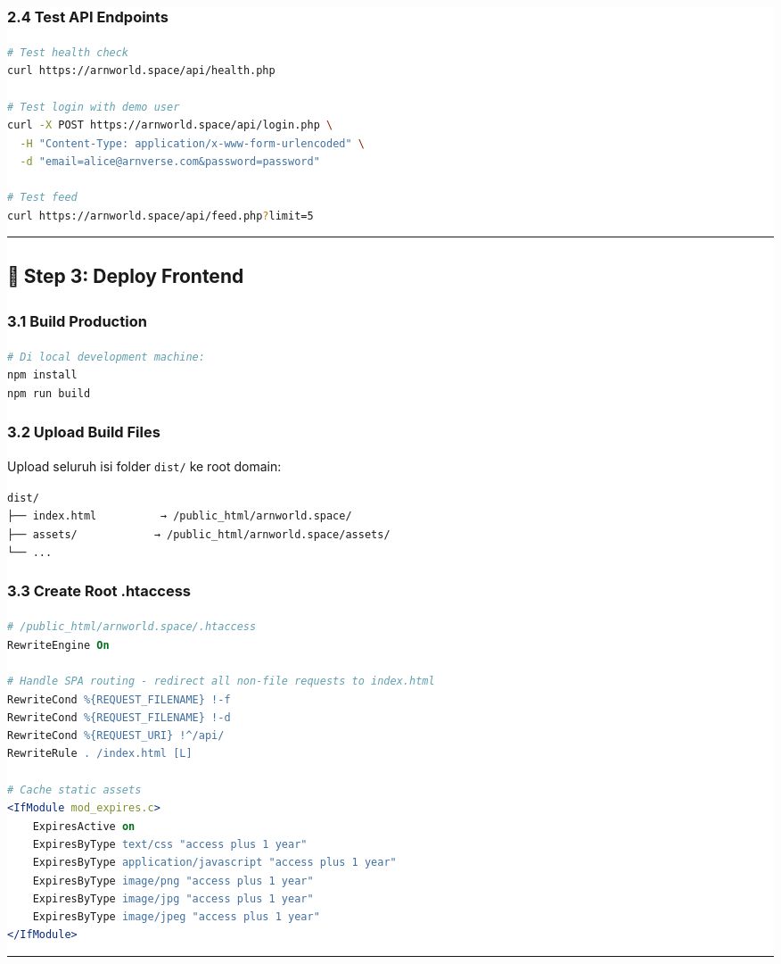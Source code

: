 ### 2.4 Test API Endpoints
```bash
# Test health check
curl https://arnworld.space/api/health.php

# Test login with demo user
curl -X POST https://arnworld.space/api/login.php \
  -H "Content-Type: application/x-www-form-urlencoded" \
  -d "email=alice@arnverse.com&password=password"

# Test feed
curl https://arnworld.space/api/feed.php?limit=5
```

---

## 🎨 Step 3: Deploy Frontend

### 3.1 Build Production
```bash
# Di local development machine:
npm install
npm run build
```

### 3.2 Upload Build Files
Upload seluruh isi folder `dist/` ke root domain:
```bash
dist/
├── index.html          → /public_html/arnworld.space/
├── assets/            → /public_html/arnworld.space/assets/
└── ...
```

### 3.3 Create Root .htaccess
```apache
# /public_html/arnworld.space/.htaccess
RewriteEngine On

# Handle SPA routing - redirect all non-file requests to index.html
RewriteCond %{REQUEST_FILENAME} !-f
RewriteCond %{REQUEST_FILENAME} !-d
RewriteCond %{REQUEST_URI} !^/api/
RewriteRule . /index.html [L]

# Cache static assets
<IfModule mod_expires.c>
    ExpiresActive on
    ExpiresByType text/css "access plus 1 year"
    ExpiresByType application/javascript "access plus 1 year"
    ExpiresByType image/png "access plus 1 year"
    ExpiresByType image/jpg "access plus 1 year"
    ExpiresByType image/jpeg "access plus 1 year"
</IfModule>
```

---